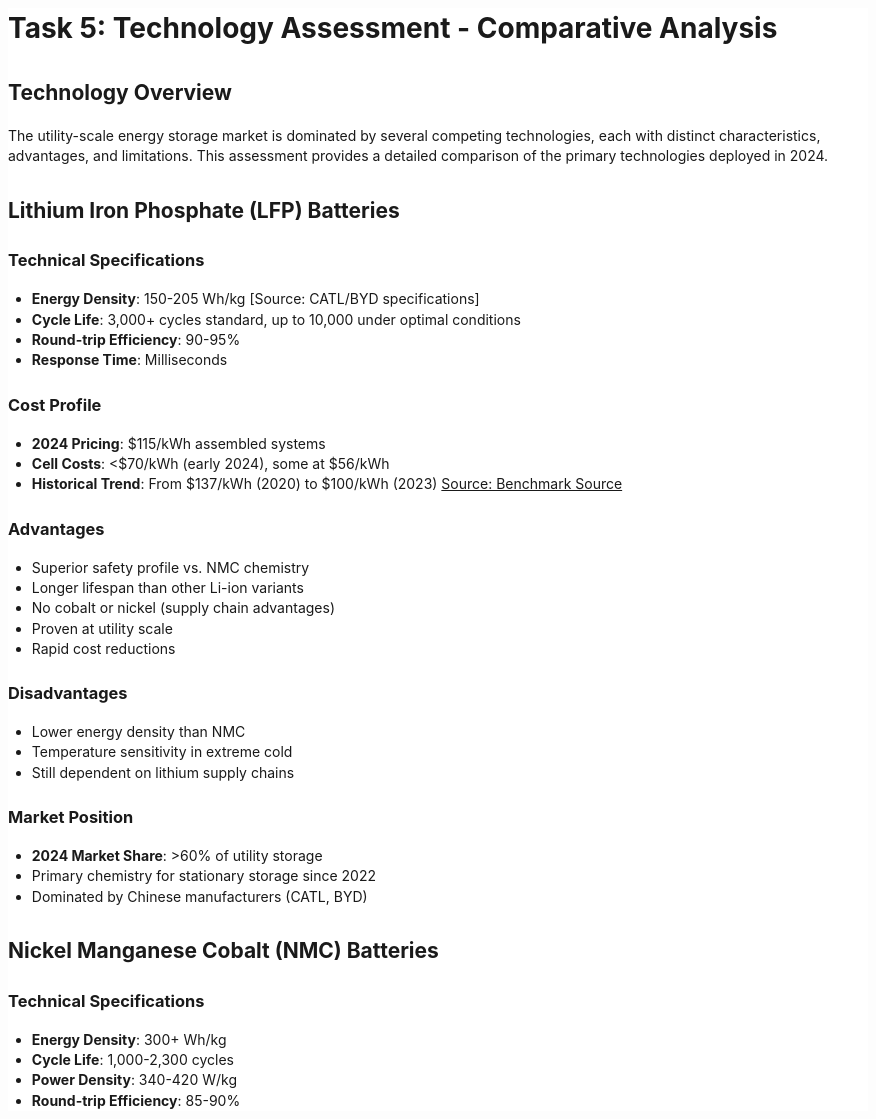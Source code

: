 # Task 5: Technology Assessment - Comparative Analysis

## Technology Overview

The utility-scale energy storage market is dominated by several competing technologies, each with distinct characteristics, advantages, and limitations. This assessment provides a detailed comparison of the primary technologies deployed in 2024.

## Lithium Iron Phosphate (LFP) Batteries

### Technical Specifications
- **Energy Density**: 150-205 Wh/kg [Source: CATL/BYD specifications]
- **Cycle Life**: 3,000+ cycles standard, up to 10,000 under optimal conditions
- **Round-trip Efficiency**: 90-95%
- **Response Time**: Milliseconds

### Cost Profile
- **2024 Pricing**: $115/kWh assembled systems
- **Cell Costs**: <$70/kWh (early 2024), some at $56/kWh
- **Historical Trend**: From $137/kWh (2020) to $100/kWh (2023) [Source: Benchmark Source](https://source.benchmarkminerals.com/article/how-do-sodium-ion-batteries-compare-to-lfp)

### Advantages
- Superior safety profile vs. NMC chemistry
- Longer lifespan than other Li-ion variants
- No cobalt or nickel (supply chain advantages)
- Proven at utility scale
- Rapid cost reductions

### Disadvantages
- Lower energy density than NMC
- Temperature sensitivity in extreme cold
- Still dependent on lithium supply chains

### Market Position
- **2024 Market Share**: >60% of utility storage
- Primary chemistry for stationary storage since 2022
- Dominated by Chinese manufacturers (CATL, BYD)

## Nickel Manganese Cobalt (NMC) Batteries

### Technical Specifications
- **Energy Density**: 300+ Wh/kg
- **Cycle Life**: 1,000-2,300 cycles
- **Power Density**: 340-420 W/kg
- **Round-trip Efficiency**: 85-90%
